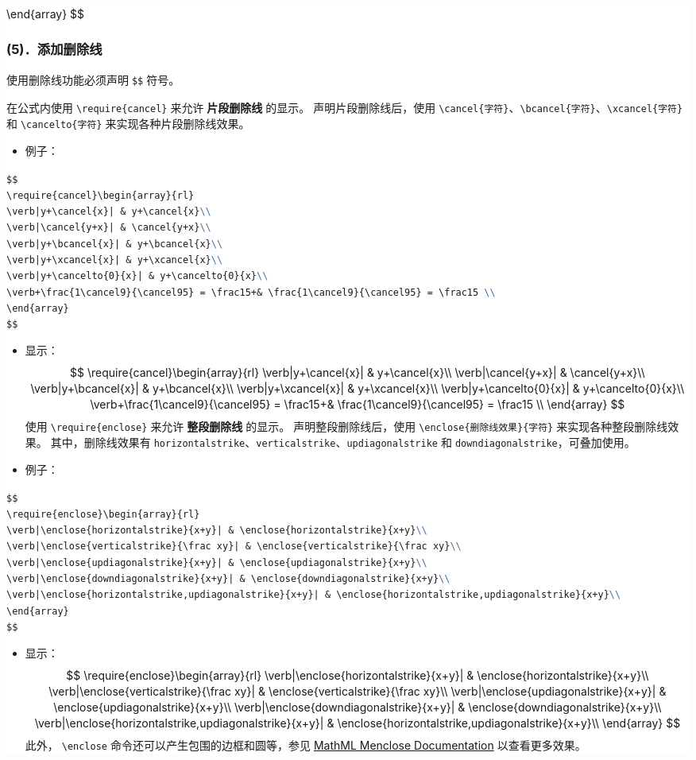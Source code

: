   \end{array}
$$
### (5)．添加删除线

使用删除线功能必须声明 `$$` 符号。

在公式内使用 `\require{cancel}` 来允许 **片段删除线** 的显示。 
声明片段删除线后，使用 `\cancel{字符}`、`\bcancel{字符}`、`\xcancel{字符}` 和 `\cancelto{字符}` 来实现各种片段删除线效果。

- 例子：

```markdown
$$
\require{cancel}\begin{array}{rl}
\verb|y+\cancel{x}| & y+\cancel{x}\\
\verb|\cancel{y+x}| & \cancel{y+x}\\
\verb|y+\bcancel{x}| & y+\bcancel{x}\\
\verb|y+\xcancel{x}| & y+\xcancel{x}\\
\verb|y+\cancelto{0}{x}| & y+\cancelto{0}{x}\\
\verb+\frac{1\cancel9}{\cancel95} = \frac15+& \frac{1\cancel9}{\cancel95} = \frac15 \\
\end{array}
$$
```

- 显示： 
$$
  \require{cancel}\begin{array}{rl}
  \verb|y+\cancel{x}| & y+\cancel{x}\\
  \verb|\cancel{y+x}| & \cancel{y+x}\\
  \verb|y+\bcancel{x}| & y+\bcancel{x}\\
  \verb|y+\xcancel{x}| & y+\xcancel{x}\\
  \verb|y+\cancelto{0}{x}| & y+\cancelto{0}{x}\\
  \verb+\frac{1\cancel9}{\cancel95} = \frac15+& \frac{1\cancel9}{\cancel95} = \frac15 \\
  \end{array}
$$
使用 `\require{enclose}` 来允许 **整段删除线** 的显示。 
声明整段删除线后，使用 `\enclose{删除线效果}{字符}` 来实现各种整段删除线效果。 
其中，删除线效果有 `horizontalstrike`、`verticalstrike`、`updiagonalstrike` 和 `downdiagonalstrike`，可叠加使用。

- 例子：

```markdown
$$
\require{enclose}\begin{array}{rl}
\verb|\enclose{horizontalstrike}{x+y}| & \enclose{horizontalstrike}{x+y}\\
\verb|\enclose{verticalstrike}{\frac xy}| & \enclose{verticalstrike}{\frac xy}\\
\verb|\enclose{updiagonalstrike}{x+y}| & \enclose{updiagonalstrike}{x+y}\\
\verb|\enclose{downdiagonalstrike}{x+y}| & \enclose{downdiagonalstrike}{x+y}\\
\verb|\enclose{horizontalstrike,updiagonalstrike}{x+y}| & \enclose{horizontalstrike,updiagonalstrike}{x+y}\\
\end{array}
$$
```

- 显示： 
$$
  \require{enclose}\begin{array}{rl}
  \verb|\enclose{horizontalstrike}{x+y}| & \enclose{horizontalstrike}{x+y}\\
  \verb|\enclose{verticalstrike}{\frac xy}| & \enclose{verticalstrike}{\frac xy}\\
  \verb|\enclose{updiagonalstrike}{x+y}| & \enclose{updiagonalstrike}{x+y}\\
  \verb|\enclose{downdiagonalstrike}{x+y}| & \enclose{downdiagonalstrike}{x+y}\\
  \verb|\enclose{horizontalstrike,updiagonalstrike}{x+y}| & \enclose{horizontalstrike,updiagonalstrike}{x+y}\\
  \end{array}
$$
此外， `\enclose` 命令还可以产生包围的边框和圆等，参见 [MathML Menclose Documentation](https://developer.mozilla.org/en-US/docs/Web/MathML/Element/menclose) 以查看更多效果。
